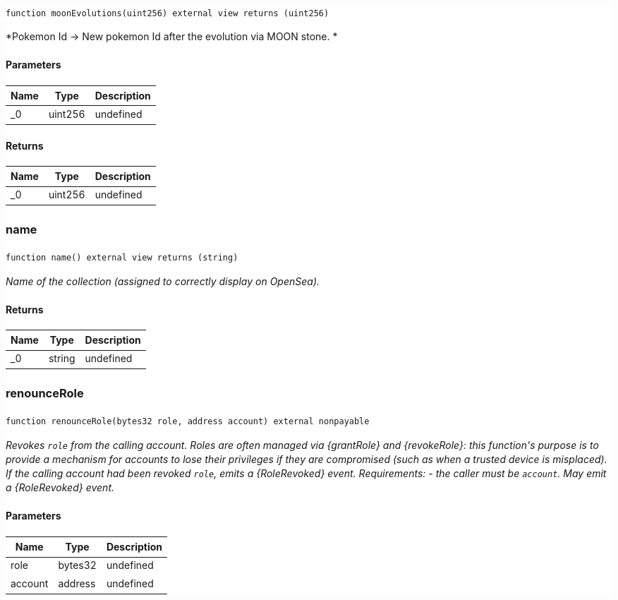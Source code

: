 ```solidity
function moonEvolutions(uint256) external view returns (uint256)
```



*Pokemon Id -&gt; New pokemon Id after the evolution via MOON stone. *

#### Parameters

| Name | Type | Description |
|---|---|---|
| _0 | uint256 | undefined |

#### Returns

| Name | Type | Description |
|---|---|---|
| _0 | uint256 | undefined |

### name

```solidity
function name() external view returns (string)
```



*Name of the collection (assigned to correctly display on OpenSea).*


#### Returns

| Name | Type | Description |
|---|---|---|
| _0 | string | undefined |

### renounceRole

```solidity
function renounceRole(bytes32 role, address account) external nonpayable
```



*Revokes `role` from the calling account. Roles are often managed via {grantRole} and {revokeRole}: this function&#39;s purpose is to provide a mechanism for accounts to lose their privileges if they are compromised (such as when a trusted device is misplaced). If the calling account had been revoked `role`, emits a {RoleRevoked} event. Requirements: - the caller must be `account`. May emit a {RoleRevoked} event.*

#### Parameters

| Name | Type | Description |
|---|---|---|
| role | bytes32 | undefined |
| account | address | undefined |
